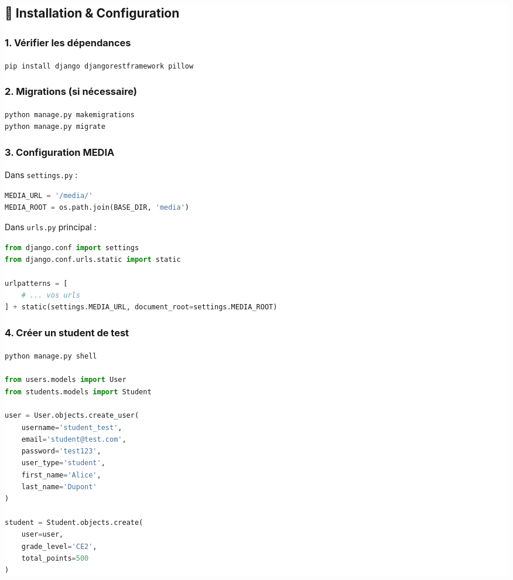 ## 🚀 Installation & Configuration

### 1. Vérifier les dépendances
```bash
pip install django djangorestframework pillow
```

### 2. Migrations (si nécessaire)
```bash
python manage.py makemigrations
python manage.py migrate
```

### 3. Configuration MEDIA
Dans `settings.py` :
```python
MEDIA_URL = '/media/'
MEDIA_ROOT = os.path.join(BASE_DIR, 'media')
```

Dans `urls.py` principal :
```python
from django.conf import settings
from django.conf.urls.static import static

urlpatterns = [
    # ... vos urls
] + static(settings.MEDIA_URL, document_root=settings.MEDIA_ROOT)
```

### 4. Créer un student de test
```python
python manage.py shell

from users.models import User
from students.models import Student

user = User.objects.create_user(
    username='student_test',
    email='student@test.com',
    password='test123',
    user_type='student',
    first_name='Alice',
    last_name='Dupont'
)

student = Student.objects.create(
    user=user,
    grade_level='CE2',
    total_points=500
)
```
